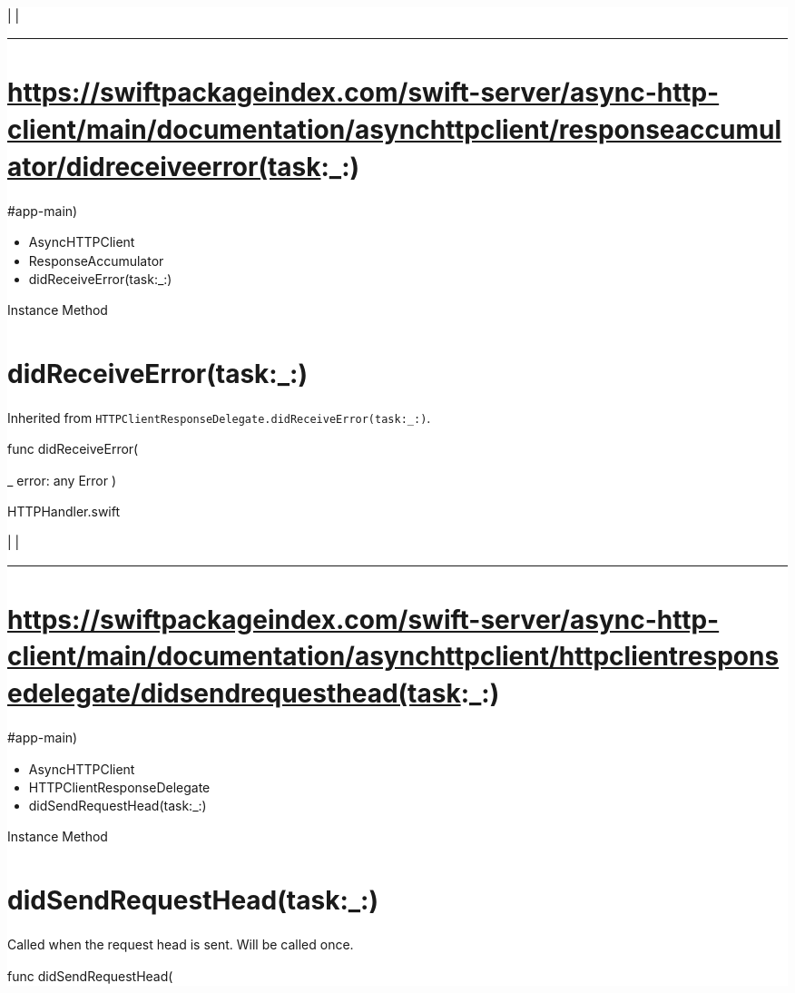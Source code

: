 |
|

---

# https://swiftpackageindex.com/swift-server/async-http-client/main/documentation/asynchttpclient/responseaccumulator/didreceiveerror(task:_:)

#app-main)

- AsyncHTTPClient
- ResponseAccumulator
- didReceiveError(task:\_:)

Instance Method

# didReceiveError(task:\_:)

Inherited from `HTTPClientResponseDelegate.didReceiveError(task:_:)`.

func didReceiveError(

_ error: any Error
)

HTTPHandler.swift

|
|

---

# https://swiftpackageindex.com/swift-server/async-http-client/main/documentation/asynchttpclient/httpclientresponsedelegate/didsendrequesthead(task:_:)

#app-main)

- AsyncHTTPClient
- HTTPClientResponseDelegate
- didSendRequestHead(task:\_:)

Instance Method

# didSendRequestHead(task:\_:)

Called when the request head is sent. Will be called once.

func didSendRequestHead(
